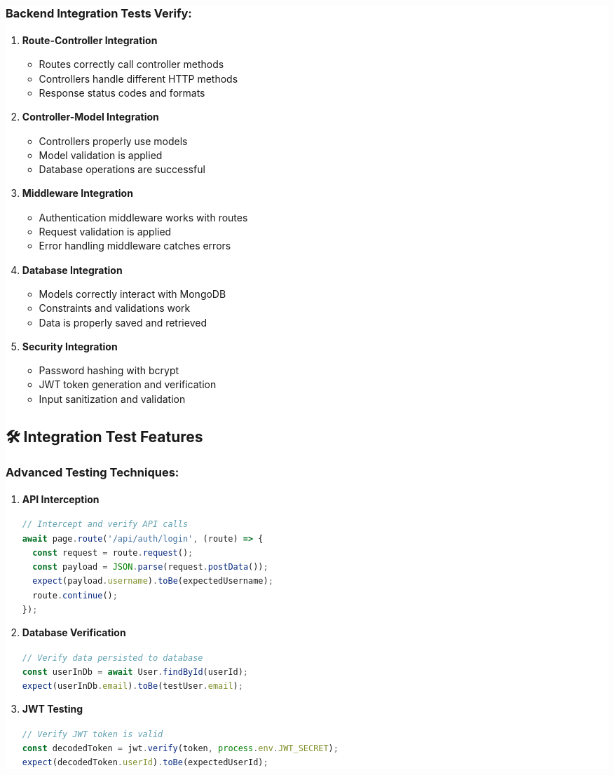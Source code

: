 ### **Backend Integration Tests Verify:**

1. **Route-Controller Integration**
   - Routes correctly call controller methods
   - Controllers handle different HTTP methods
   - Response status codes and formats

2. **Controller-Model Integration**
   - Controllers properly use models
   - Model validation is applied
   - Database operations are successful

3. **Middleware Integration**
   - Authentication middleware works with routes
   - Request validation is applied
   - Error handling middleware catches errors

4. **Database Integration**
   - Models correctly interact with MongoDB
   - Constraints and validations work
   - Data is properly saved and retrieved

5. **Security Integration**
   - Password hashing with bcrypt
   - JWT token generation and verification
   - Input sanitization and validation

## 🛠️ Integration Test Features

### **Advanced Testing Techniques:**

1. **API Interception**
   ```javascript
   // Intercept and verify API calls
   await page.route('/api/auth/login', (route) => {
     const request = route.request();
     const payload = JSON.parse(request.postData());
     expect(payload.username).toBe(expectedUsername);
     route.continue();
   });
   ```

2. **Database Verification**
   ```javascript
   // Verify data persisted to database
   const userInDb = await User.findById(userId);
   expect(userInDb.email).toBe(testUser.email);
   ```

3. **JWT Testing**
   ```javascript
   // Verify JWT token is valid
   const decodedToken = jwt.verify(token, process.env.JWT_SECRET);
   expect(decodedToken.userId).toBe(expectedUserId);
   ```
